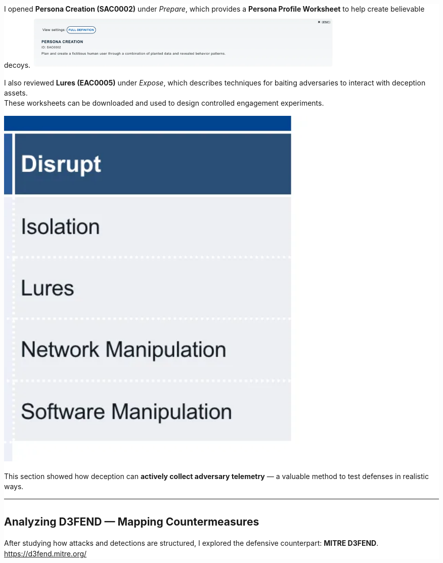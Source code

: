 I opened **Persona Creation (SAC0002)** under *Prepare*, which provides a **Persona Profile Worksheet** to help create believable decoys.
<img src="screenshots/mitre3.png" width="600">

I also reviewed **Lures (EAC0005)** under *Expose*, which describes techniques for baiting adversaries to interact with deception assets.  
These worksheets can be downloaded and used to design controlled engagement experiments.

<img src="screenshots/mitre4.png" width="600">

This section showed how deception can **actively collect adversary telemetry** — a valuable method to test defenses in realistic ways.

---

## Analyzing D3FEND — Mapping Countermeasures

After studying how attacks and detections are structured, I explored the defensive counterpart: **MITRE D3FEND**.
https://d3fend.mitre.org/
